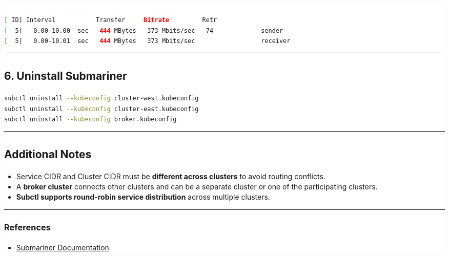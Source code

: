 ```sh
- - - - - - - - - - - - - - - - - - - - - - - - -
[ ID] Interval           Transfer     Bitrate         Retr
[  5]   0.00-10.00  sec   444 MBytes   373 Mbits/sec   74             sender
[  5]   0.00-10.01  sec   444 MBytes   373 Mbits/sec                  receiver

```


---
## **6. Uninstall Submariner**
```sh
subctl uninstall --kubeconfig cluster-west.kubeconfig
subctl uninstall --kubeconfig cluster-east.kubeconfig
subctl uninstall --kubeconfig broker.kubeconfig
```

---
## **Additional Notes**
- Service CIDR and Cluster CIDR must be **different across clusters** to avoid routing conflicts.
- A **broker cluster** connects other clusters and can be a separate cluster or one of the participating clusters.
- **Subctl supports round-robin service distribution** across multiple clusters.

---
### **References**
- [Submariner Documentation](https://submariner.io/operations/usage/)

